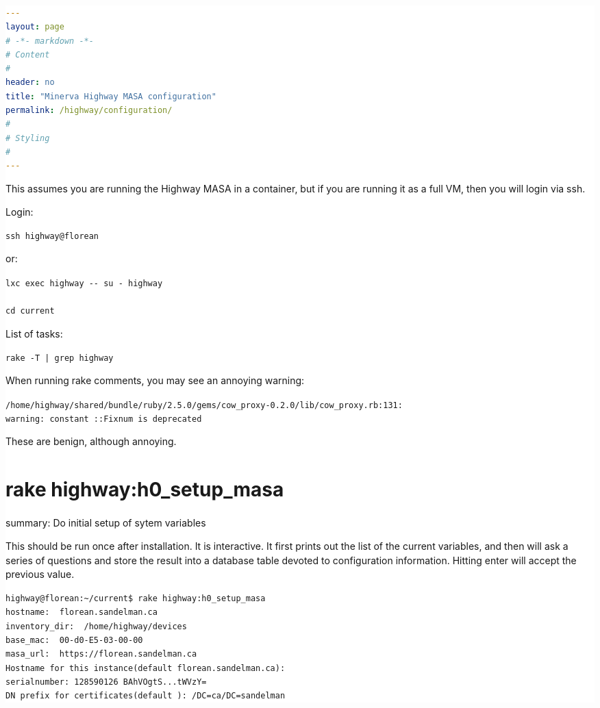 ```yaml
---
layout: page
# -*- markdown -*-
# Content
#
header: no
title: "Minerva Highway MASA configuration"
permalink: /highway/configuration/
#
# Styling
#
---
```


This assumes you are running the Highway MASA in a container, but if you are
running it as a full VM, then you will login via ssh.

Login:

    ssh highway@florean

or:

    lxc exec highway -- su - highway

    cd current

List of tasks:

    rake -T | grep highway

When running rake comments, you may see an annoying warning:

    /home/highway/shared/bundle/ruby/2.5.0/gems/cow_proxy-0.2.0/lib/cow_proxy.rb:131:
    warning: constant ::Fixnum is deprecated

These are benign, although annoying.


rake highway:h0_setup_masa
==========================
summary: Do initial setup of sytem variables

This should be run once after installation.  It is interactive.
It first prints out the list of the current variables, and then will ask a
series of questions and store the result into a database table devoted to
configuration information.  Hitting enter will accept the previous value.

    highway@florean:~/current$ rake highway:h0_setup_masa
    hostname:  florean.sandelman.ca
    inventory_dir:  /home/highway/devices
    base_mac:  00-d0-E5-03-00-00
    masa_url:  https://florean.sandelman.ca
    Hostname for this instance(default florean.sandelman.ca):
    serialnumber: 128590126 BAhVOgtS...tWVzY=
    DN prefix for certificates(default ): /DC=ca/DC=sandelman
